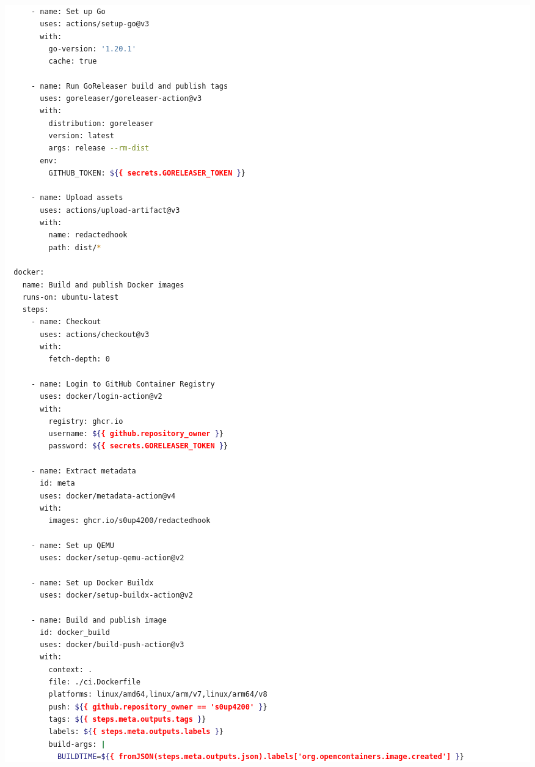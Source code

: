 ```bash
      - name: Set up Go
        uses: actions/setup-go@v3
        with:
          go-version: '1.20.1'
          cache: true

      - name: Run GoReleaser build and publish tags
        uses: goreleaser/goreleaser-action@v3
        with:
          distribution: goreleaser
          version: latest
          args: release --rm-dist
        env:
          GITHUB_TOKEN: ${{ secrets.GORELEASER_TOKEN }}

      - name: Upload assets
        uses: actions/upload-artifact@v3
        with:
          name: redactedhook
          path: dist/*

  docker:
    name: Build and publish Docker images
    runs-on: ubuntu-latest
    steps:
      - name: Checkout
        uses: actions/checkout@v3
        with:
          fetch-depth: 0

      - name: Login to GitHub Container Registry
        uses: docker/login-action@v2
        with:
          registry: ghcr.io
          username: ${{ github.repository_owner }}
          password: ${{ secrets.GORELEASER_TOKEN }}

      - name: Extract metadata
        id: meta
        uses: docker/metadata-action@v4
        with:
          images: ghcr.io/s0up4200/redactedhook

      - name: Set up QEMU
        uses: docker/setup-qemu-action@v2

      - name: Set up Docker Buildx
        uses: docker/setup-buildx-action@v2

      - name: Build and publish image
        id: docker_build
        uses: docker/build-push-action@v3
        with:
          context: .
          file: ./ci.Dockerfile
          platforms: linux/amd64,linux/arm/v7,linux/arm64/v8
          push: ${{ github.repository_owner == 's0up4200' }}
          tags: ${{ steps.meta.outputs.tags }}
          labels: ${{ steps.meta.outputs.labels }}
          build-args: |
            BUILDTIME=${{ fromJSON(steps.meta.outputs.json).labels['org.opencontainers.image.created'] }}
```
